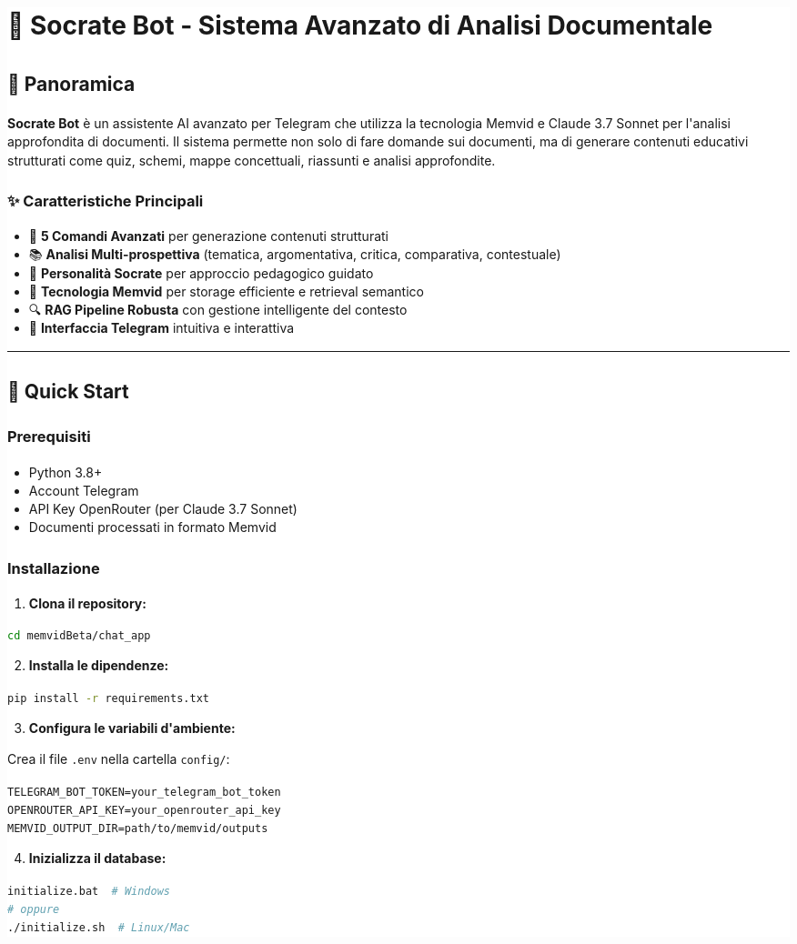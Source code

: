 # 🤖 Socrate Bot - Sistema Avanzato di Analisi Documentale

## 📖 Panoramica

**Socrate Bot** è un assistente AI avanzato per Telegram che utilizza la tecnologia Memvid e Claude 3.7 Sonnet per l'analisi approfondita di documenti. Il sistema permette non solo di fare domande sui documenti, ma di generare contenuti educativi strutturati come quiz, schemi, mappe concettuali, riassunti e analisi approfondite.

### ✨ Caratteristiche Principali

- 🎯 **5 Comandi Avanzati** per generazione contenuti strutturati
- 📚 **Analisi Multi-prospettiva** (tematica, argomentativa, critica, comparativa, contestuale)
- 🧠 **Personalità Socrate** per approccio pedagogico guidato
- 💾 **Tecnologia Memvid** per storage efficiente e retrieval semantico
- 🔍 **RAG Pipeline Robusta** con gestione intelligente del contesto
- 📱 **Interfaccia Telegram** intuitiva e interattiva

---

## 🚀 Quick Start

### Prerequisiti

- Python 3.8+
- Account Telegram
- API Key OpenRouter (per Claude 3.7 Sonnet)
- Documenti processati in formato Memvid

### Installazione

1. **Clona il repository:**
```bash
cd memvidBeta/chat_app
```

2. **Installa le dipendenze:**
```bash
pip install -r requirements.txt
```

3. **Configura le variabili d'ambiente:**

Crea il file `.env` nella cartella `config/`:
```env
TELEGRAM_BOT_TOKEN=your_telegram_bot_token
OPENROUTER_API_KEY=your_openrouter_api_key
MEMVID_OUTPUT_DIR=path/to/memvid/outputs
```

4. **Inizializza il database:**
```bash
initialize.bat  # Windows
# oppure
./initialize.sh  # Linux/Mac
```
